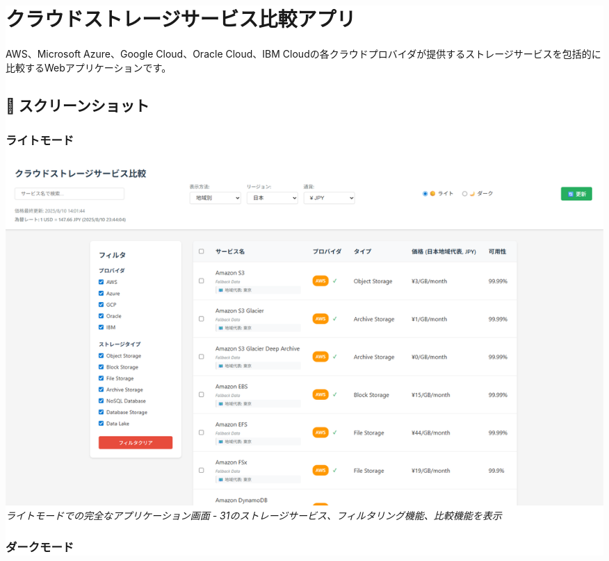 # クラウドストレージサービス比較アプリ

AWS、Microsoft Azure、Google Cloud、Oracle Cloud、IBM Cloudの各クラウドプロバイダが提供するストレージサービスを包括的に比較するWebアプリケーションです。

## 📸 スクリーンショット

### ライトモード
![Light Mode](assets/image/Light%20Mode.png)
*ライトモードでの完全なアプリケーション画面 - 31のストレージサービス、フィルタリング機能、比較機能を表示*

### ダークモード